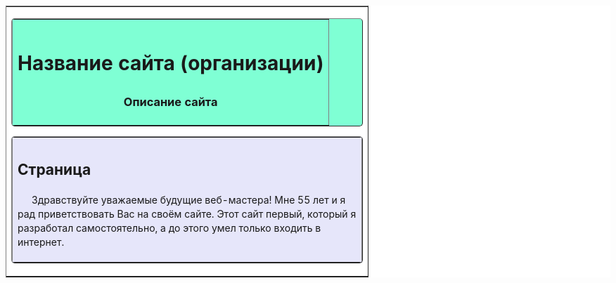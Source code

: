<!DOCTYPE html>
<html lang="ru">
<head>
<meta charset="utf-8" />
<title>Название сайта</title>
</head>
<body>

<table
border="1"
align="center"
rules="rows"
style="width:60%;">

<tr>

<td>



<table
border="1"
background="images/168.png"
bgcolor="#7FFFD4"
cellpadding="10"
style="width:100%; border-radius:5px;">

<tr>

<th>

<h1>Название сайта (организации)</h1>
<h3>Описание сайта</h3>

</th>
</tr>
</table>





<table
border="1"
bgcolor="#e6e6fa"
cellpadding="10"
style="width:100%; border-radius:5px;">

<tr>

<td
rowspan="2"
style="width:80%">
<h2>Страница</h2>

<p style="text-indent:20px">
Здравствуйте уважаемые будущие веб-мастера!
Мне 55 лет и я рад приветствовать Вас на своём сайте.
Этот сайт первый, который я разработал самостоятельно,
а до этого умел только входить в интернет.</p>
